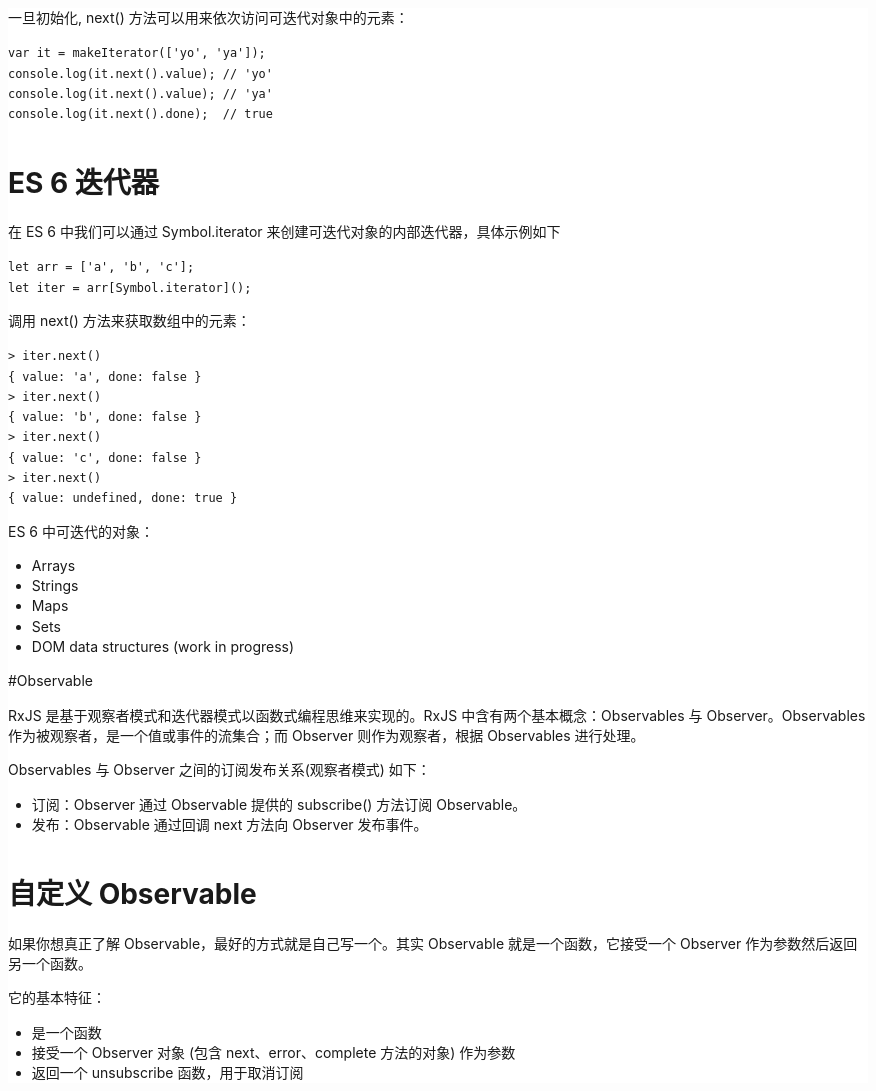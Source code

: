 一旦初始化, next() 方法可以用来依次访问可迭代对象中的元素：
```
var it = makeIterator(['yo', 'ya']);
console.log(it.next().value); // 'yo'
console.log(it.next().value); // 'ya'
console.log(it.next().done);  // true
```

# ES 6 迭代器

在 ES 6 中我们可以通过 Symbol.iterator 来创建可迭代对象的内部迭代器，具体示例如下
```
let arr = ['a', 'b', 'c'];
let iter = arr[Symbol.iterator]();
```
调用 next() 方法来获取数组中的元素：

```
> iter.next()
{ value: 'a', done: false }
> iter.next()
{ value: 'b', done: false }
> iter.next()
{ value: 'c', done: false }
> iter.next()
{ value: undefined, done: true }
```

ES 6 中可迭代的对象：

- Arrays
- Strings
- Maps
- Sets
- DOM data structures (work in progress)


#Observable

RxJS 是基于观察者模式和迭代器模式以函数式编程思维来实现的。RxJS 中含有两个基本概念：Observables 与 Observer。Observables 作为被观察者，是一个值或事件的流集合；而 Observer 则作为观察者，根据 Observables 进行处理。

Observables 与 Observer 之间的订阅发布关系(观察者模式) 如下：

- 订阅：Observer 通过 Observable 提供的 subscribe() 方法订阅 Observable。
- 发布：Observable 通过回调 next 方法向 Observer 发布事件。

# 自定义 Observable

如果你想真正了解 Observable，最好的方式就是自己写一个。其实 Observable 就是一个函数，它接受一个 Observer 作为参数然后返回另一个函数。

它的基本特征：

- 是一个函数
- 接受一个 Observer 对象 (包含 next、error、complete 方法的对象) 作为参数
- 返回一个 unsubscribe 函数，用于取消订阅
